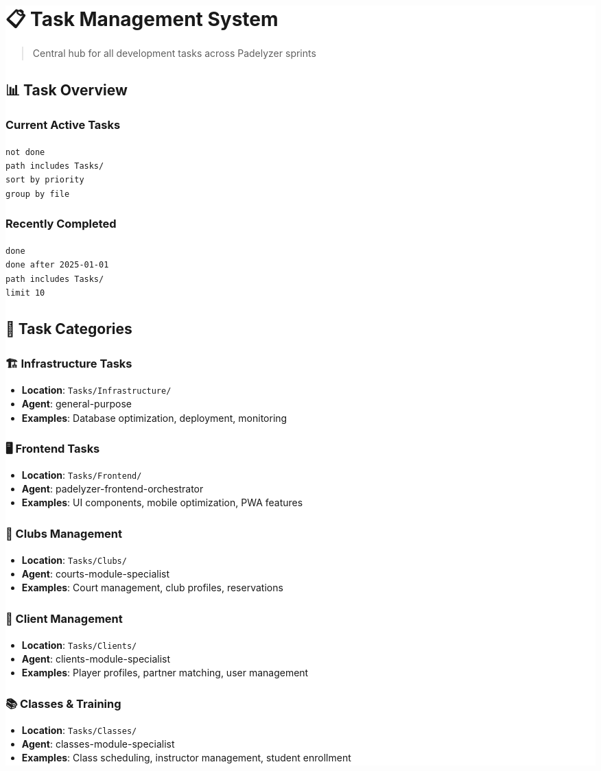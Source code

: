 # 📋 Task Management System

> Central hub for all development tasks across Padelyzer sprints

## 📊 Task Overview

### Current Active Tasks

```tasks
not done
path includes Tasks/
sort by priority
group by file
```

### Recently Completed

```tasks
done
done after 2025-01-01
path includes Tasks/
limit 10
```

## 🎯 Task Categories

### 🏗️ Infrastructure Tasks
- **Location**: `Tasks/Infrastructure/`
- **Agent**: general-purpose
- **Examples**: Database optimization, deployment, monitoring

### 🖥️ Frontend Tasks  
- **Location**: `Tasks/Frontend/`
- **Agent**: padelyzer-frontend-orchestrator
- **Examples**: UI components, mobile optimization, PWA features

### 🏢 Clubs Management
- **Location**: `Tasks/Clubs/`
- **Agent**: courts-module-specialist
- **Examples**: Court management, club profiles, reservations

### 👥 Client Management
- **Location**: `Tasks/Clients/`
- **Agent**: clients-module-specialist
- **Examples**: Player profiles, partner matching, user management

### 📚 Classes & Training
- **Location**: `Tasks/Classes/`
- **Agent**: classes-module-specialist
- **Examples**: Class scheduling, instructor management, student enrollment
